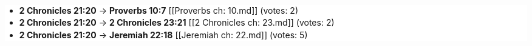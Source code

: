 - **2 Chronicles 21:20** → **Proverbs 10:7** [[Proverbs ch: 10.md]] (votes: 2)
- **2 Chronicles 21:20** → **2 Chronicles 23:21** [[2 Chronicles ch: 23.md]] (votes: 2)
- **2 Chronicles 21:20** → **Jeremiah 22:18** [[Jeremiah ch: 22.md]] (votes: 5)
